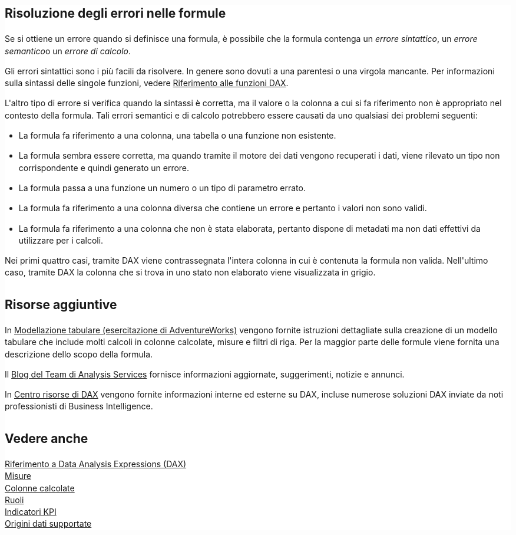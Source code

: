 ##  <a name="bkmk_troubleshoot"></a> Risoluzione degli errori nelle formule  
 Se si ottiene un errore quando si definisce una formula, è possibile che la formula contenga un *errore sintattico*, un *errore semantico*o un *errore di calcolo*.  
  
 Gli errori sintattici sono i più facili da risolvere. In genere sono dovuti a una parentesi o una virgola mancante. Per informazioni sulla sintassi delle singole funzioni, vedere [Riferimento alle funzioni DAX](http://msdn.microsoft.com/en-us/4dbb28a1-dd1a-4fca-bcd5-e90f74864a7b).  
  
 L'altro tipo di errore si verifica quando la sintassi è corretta, ma il valore o la colonna a cui si fa riferimento non è appropriato nel contesto della formula. Tali errori semantici e di calcolo potrebbero essere causati da uno qualsiasi dei problemi seguenti:  
  
-   La formula fa riferimento a una colonna, una tabella o una funzione non esistente.  
  
-   La formula sembra essere corretta, ma quando tramite il motore dei dati vengono recuperati i dati, viene rilevato un tipo non corrispondente e quindi generato un errore.  
  
-   La formula passa a una funzione un numero o un tipo di parametro errato.  
  
-   La formula fa riferimento a una colonna diversa che contiene un errore e pertanto i valori non sono validi.  
  
-   La formula fa riferimento a una colonna che non è stata elaborata, pertanto dispone di metadati ma non dati effettivi da utilizzare per i calcoli.  
  
 Nei primi quattro casi, tramite DAX viene contrassegnata l'intera colonna in cui è contenuta la formula non valida. Nell'ultimo caso, tramite DAX la colonna che si trova in uno stato non elaborato viene visualizzata in grigio.  
  
##  <a name="bkmk_addional_resources"></a> Risorse aggiuntive  
 In [Modellazione tabulare &#40;esercitazione di AdventureWorks&#41;](../../analysis-services/tabular-modeling-adventure-works-tutorial.md) vengono fornite istruzioni dettagliate sulla creazione di un modello tabulare che include molti calcoli in colonne calcolate, misure e filtri di riga. Per la maggior parte delle formule viene fornita una descrizione dello scopo della formula.  
  
 Il [Blog del Team di Analysis Services](http://go.microsoft.com/fwlink/?LinkID=220949&clcid=0x409) fornisce informazioni aggiornate, suggerimenti, notizie e annunci. 
  
 In [Centro risorse di DAX](http://go.microsoft.com/fwlink/?LinkID=220966&clcid=0x409) vengono fornite informazioni interne ed esterne su DAX, incluse numerose soluzioni DAX inviate da noti professionisti di Business Intelligence.  
  
## <a name="see-also"></a>Vedere anche  
 [Riferimento a Data Analysis Expressions (DAX)](http://msdn.microsoft.com/en-us/70a82136-0926-4a91-bcb3-e18e82593b0d)   
 [Misure](../../analysis-services/tabular-models/measures-ssas-tabular.md)   
 [Colonne calcolate](../../analysis-services/tabular-models/ssas-calculated-columns.md)   
 [Ruoli](../../analysis-services/tabular-models/roles-ssas-tabular.md)   
 [Indicatori KPI](../../analysis-services/tabular-models/kpis-ssas-tabular.md)   
 [Origini dati supportate](../../analysis-services/tabular-models/data-sources-supported-ssas-tabular.md)  
  
  

